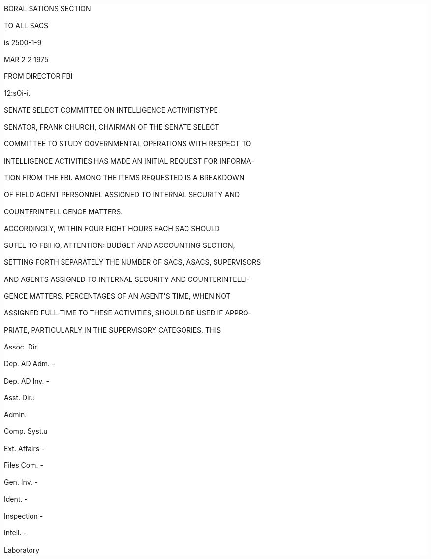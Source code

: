 BORAL SATIONS SECTION

TO ALL SACS

is 2500-1-9

MAR 2 2 1975

FROM DIRECTOR FBI

12:sOi-i.

SENATE SELECT COMMITTEE ON INTELLIGENCE ACTIVIFISTYPE

SENATOR, FRANK CHURCH, CHAIRMAN OF THE SENATE SELECT

COMMITTEE TO STUDY GOVERNMENTAL OPERATIONS WITH RESPECT TO

INTELLIGENCE ACTIVITIES HAS MADE AN INITIAL REQUEST FOR INFORMA-

TION FROM THE FBI. AMONG THE ITEMS REQUESTED IS A BREAKDOWN

OF FIELD AGENT PERSONNEL ASSIGNED TO INTERNAL SECURITY AND

COUNTERINTELLIGENCE MATTERS.

ACCORDINGLY, WITHIN FOUR EIGHT HOURS EACH SAC SHOULD

SUTEL TO FBIHQ, ATTENTION: BUDGET AND ACCOUNTING SECTION,

SETTING FORTH SEPARATELY THE NUMBER OF SACS, ASACS, SUPERVISORS

AND AGENTS ASSIGNED TO INTERNAL SECURITY AND COUNTERINTELLI-

GENCE MATTERS. PERCENTAGES OF AN AGENT'S TIME, WHEN NOT

ASSIGNED FULL-TIME TO THESE ACTIVITIES, SHOULD BE USED IF APPRO-

PRIATE, PARTICULARLY IN THE SUPERVISORY CATEGORIES. THIS

Assoc. Dir.

Dep. AD Adm. -

Dep. AD Inv. -

Asst. Dir.:

Admin.

Comp. Syst.u

Ext. Affairs -

Files Com. -

Gen. Inv. -

Ident. -

Inspection -

Intell. -

Laboratory
